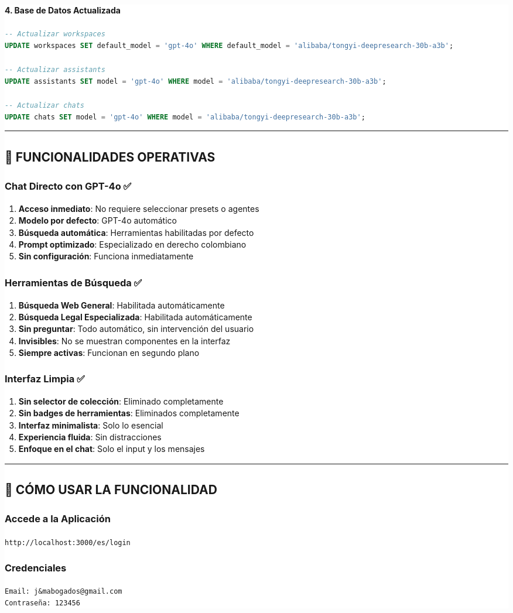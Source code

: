 #### **4. Base de Datos Actualizada**
```sql
-- Actualizar workspaces
UPDATE workspaces SET default_model = 'gpt-4o' WHERE default_model = 'alibaba/tongyi-deepresearch-30b-a3b';

-- Actualizar assistants
UPDATE assistants SET model = 'gpt-4o' WHERE model = 'alibaba/tongyi-deepresearch-30b-a3b';

-- Actualizar chats
UPDATE chats SET model = 'gpt-4o' WHERE model = 'alibaba/tongyi-deepresearch-30b-a3b';
```

---

## 🎯 **FUNCIONALIDADES OPERATIVAS**

### **Chat Directo con GPT-4o** ✅
1. **Acceso inmediato**: No requiere seleccionar presets o agentes
2. **Modelo por defecto**: GPT-4o automático
3. **Búsqueda automática**: Herramientas habilitadas por defecto
4. **Prompt optimizado**: Especializado en derecho colombiano
5. **Sin configuración**: Funciona inmediatamente

### **Herramientas de Búsqueda** ✅
1. **Búsqueda Web General**: Habilitada automáticamente
2. **Búsqueda Legal Especializada**: Habilitada automáticamente
3. **Sin preguntar**: Todo automático, sin intervención del usuario
4. **Invisibles**: No se muestran componentes en la interfaz
5. **Siempre activas**: Funcionan en segundo plano

### **Interfaz Limpia** ✅
1. **Sin selector de colección**: Eliminado completamente
2. **Sin badges de herramientas**: Eliminados completamente
3. **Interfaz minimalista**: Solo lo esencial
4. **Experiencia fluida**: Sin distracciones
5. **Enfoque en el chat**: Solo el input y los mensajes

---

## 🚀 **CÓMO USAR LA FUNCIONALIDAD**

### **Accede a la Aplicación**
```
http://localhost:3000/es/login
```

### **Credenciales**
```
Email: j&mabogados@gmail.com
Contraseña: 123456
```
